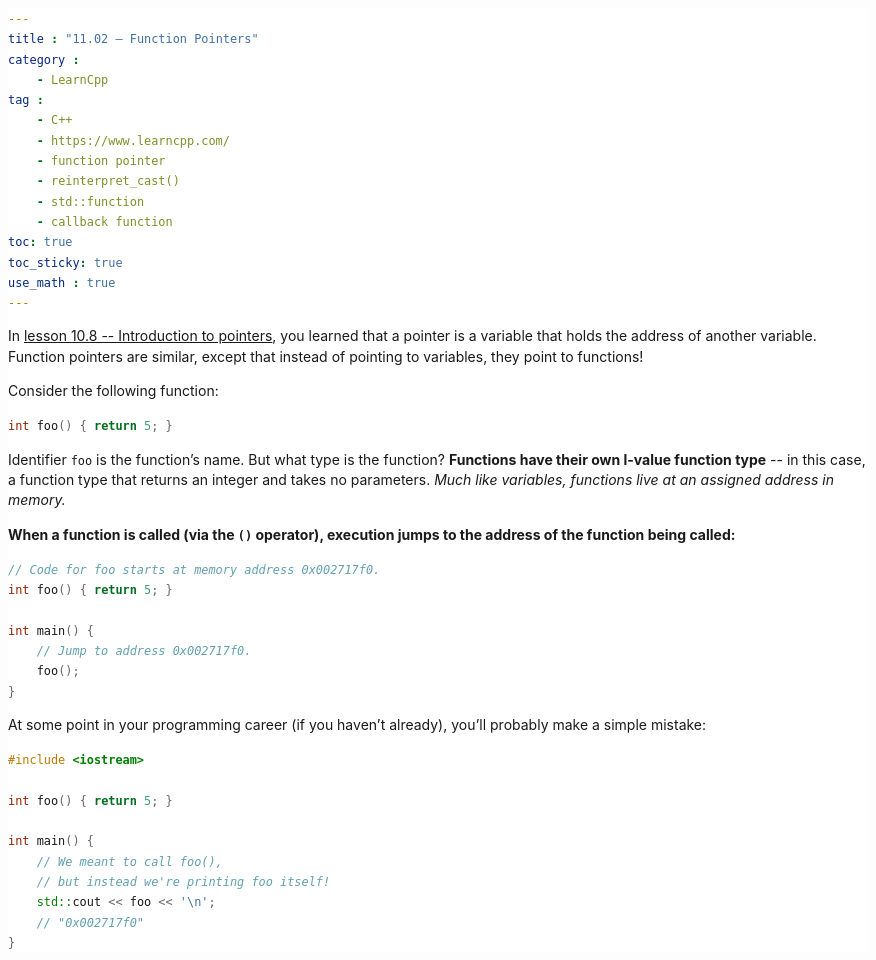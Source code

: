```yaml
---
title : "11.02 — Function Pointers"
category :
    - LearnCpp
tag : 
    - C++
    - https://www.learncpp.com/
    - function pointer
    - reinterpret_cast()
    - std::function
    - callback function
toc: true  
toc_sticky: true 
use_math : true
---
```



In [lesson 10.8 -- Introduction to pointers](https://www.learncpp.com/cpp-tutorial/introduction-to-pointers/), you learned that a pointer is a variable that holds the address of another variable. Function pointers are similar, except that instead of pointing to variables, they point to functions!

Consider the following function:

```c++
int foo() { return 5; }
```

Identifier `foo` is the function’s name. But what type is the function? **Functions have their own l-value function type** -- in this case, a function type that returns an integer and takes no parameters. *Much like variables, functions live at an assigned address in memory.*

**When a function is called (via the `()` operator), execution jumps to the address of the function being called:**

```c++
// Code for foo starts at memory address 0x002717f0.
int foo() { return 5; }

int main() {
    // Jump to address 0x002717f0.
    foo();
}
```

At some point in your programming career (if you haven’t already), you’ll probably make a simple mistake:

```c++
#include <iostream>

int foo() { return 5; }

int main() {
    // We meant to call foo(),
    // but instead we're printing foo itself!
    std::cout << foo << '\n';
    // "0x002717f0"
}
```
